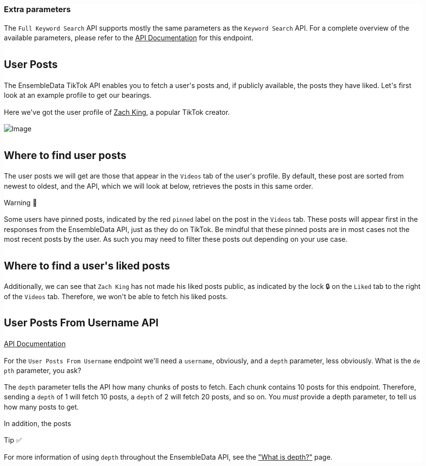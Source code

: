 ### Extra parameters

The `Full Keyword Search` API supports mostly the same parameters as the `Keyword Search` API. For a complete overview of the available parameters, please refer to the [API Documentation](https://ensembledata.com/apis/docs#tag/Tiktok/operation/tiktok_full_keyword_search) for this endpoint.


## User Posts

The EnsembleData TikTok API enables you to fetch a user's posts and, if publicly available, the posts they have liked. Let's first look at an example profile to get our bearings. 

Here we've got the user profile of [Zach King](https://www.tiktok.com/@zachking), a popular TikTok creator.

![Image](./assets/tiktok-user-posts.png)

## Where to find user posts
The user posts we will get are those that appear in the `Videos` tab of the user's profile. By default, these post are sorted from newest to oldest, and the API, which we will look at below, retrieves the posts in this same order. 

Warning 🚨

Some users have pinned posts, indicated by the red `pinned` label on the post in the `Videos` tab. These posts will appear first in the responses from the EnsembleData API, just as they do on TikTok. Be mindful that these pinned posts are in most cases not the most recent posts by the user. As such you may need to filter these posts out depending on your use case.

## Where to find a user's liked posts

Additionally, we can see that `Zach King` has not made his liked posts public, as indicated by the lock 🔒 on the `Liked` tab to the right of the `Videos` tab. Therefore, we won't be able to fetch his liked posts. 



## User Posts From Username API

[API Documentation](https://ensembledata.com/apis/docs#tag/Tiktok/operation/tiktok_user_posts_from_username)

For the `User Posts From Username` endpoint we'll need a `username`, obviously, and a `depth` parameter, less obviously. What is the `depth` parameter, you ask? 

The `depth` parameter tells the API how many chunks of posts to fetch. Each chunk contains 10 posts for this endpoint. Therefore, sending a `depth` of 1 will fetch 10 posts, a `depth` of 2 will fetch 20 posts, and so on. You *must* provide a depth parameter, to tell us how many posts to get.

In addition, the posts 

Tip ✅

For more information of using `depth` throughout the EnsembleData API, see the ["What is depth?"](/faqs/depth) page.
